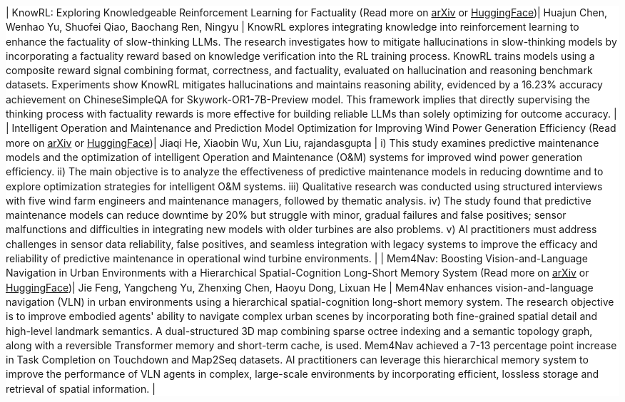| KnowRL: Exploring Knowledgeable Reinforcement Learning for Factuality (Read more on [arXiv](https://arxiv.org/abs/2506.19807) or [HuggingFace](https://huggingface.co/papers/2506.19807))| Huajun Chen, Wenhao Yu, Shuofei Qiao, Baochang Ren, Ningyu | KnowRL explores integrating knowledge into reinforcement learning to enhance the factuality of slow-thinking LLMs. The research investigates how to mitigate hallucinations in slow-thinking models by incorporating a factuality reward based on knowledge verification into the RL training process. KnowRL trains models using a composite reward signal combining format, correctness, and factuality, evaluated on hallucination and reasoning benchmark datasets. Experiments show KnowRL mitigates hallucinations and maintains reasoning ability, evidenced by a 16.23% accuracy achievement on ChineseSimpleQA for Skywork-OR1-7B-Preview model. This framework implies that directly supervising the thinking process with factuality rewards is more effective for building reliable LLMs than solely optimizing for outcome accuracy.  |
| Intelligent Operation and Maintenance and Prediction Model Optimization
  for Improving Wind Power Generation Efficiency (Read more on [arXiv](https://arxiv.org/abs/2506.16095) or [HuggingFace](https://huggingface.co/papers/2506.16095))| Jiaqi He, Xiaobin Wu, Xun Liu, rajandasgupta | i) This study examines predictive maintenance models and the optimization of intelligent Operation and Maintenance (O&M) systems for improved wind power generation efficiency. ii) The main objective is to analyze the effectiveness of predictive maintenance models in reducing downtime and to explore optimization strategies for intelligent O&M systems. iii) Qualitative research was conducted using structured interviews with five wind farm engineers and maintenance managers, followed by thematic analysis. iv) The study found that predictive maintenance models can reduce downtime by 20% but struggle with minor, gradual failures and false positives; sensor malfunctions and difficulties in integrating new models with older turbines are also problems. v) AI practitioners must address challenges in sensor data reliability, false positives, and seamless integration with legacy systems to improve the efficacy and reliability of predictive maintenance in operational wind turbine environments.  |
| Mem4Nav: Boosting Vision-and-Language Navigation in Urban Environments
  with a Hierarchical Spatial-Cognition Long-Short Memory System (Read more on [arXiv](https://arxiv.org/abs/2506.19433) or [HuggingFace](https://huggingface.co/papers/2506.19433))| Jie Feng, Yangcheng Yu, Zhenxing Chen, Haoyu Dong, Lixuan He | Mem4Nav enhances vision-and-language navigation (VLN) in urban environments using a hierarchical spatial-cognition long-short memory system. The research objective is to improve embodied agents' ability to navigate complex urban scenes by incorporating both fine-grained spatial detail and high-level landmark semantics. A dual-structured 3D map combining sparse octree indexing and a semantic topology graph, along with a reversible Transformer memory and short-term cache, is used. Mem4Nav achieved a 7-13 percentage point increase in Task Completion on Touchdown and Map2Seq datasets. AI practitioners can leverage this hierarchical memory system to improve the performance of VLN agents in complex, large-scale environments by incorporating efficient, lossless storage and retrieval of spatial information.  |
